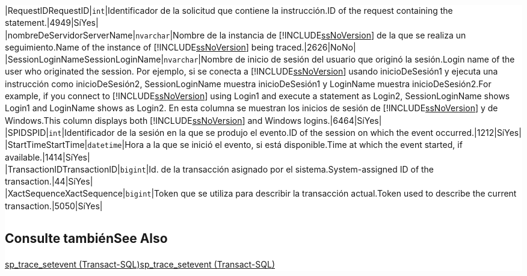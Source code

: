 |<span data-ttu-id="3e7ef-207">RequestID</span><span class="sxs-lookup"><span data-stu-id="3e7ef-207">RequestID</span></span>|`int`|<span data-ttu-id="3e7ef-208">Identificador de la solicitud que contiene la instrucción.</span><span class="sxs-lookup"><span data-stu-id="3e7ef-208">ID of the request containing the statement.</span></span>|<span data-ttu-id="3e7ef-209">49</span><span class="sxs-lookup"><span data-stu-id="3e7ef-209">49</span></span>|<span data-ttu-id="3e7ef-210">Sí</span><span class="sxs-lookup"><span data-stu-id="3e7ef-210">Yes</span></span>|  
|<span data-ttu-id="3e7ef-211">nombreDeServidor</span><span class="sxs-lookup"><span data-stu-id="3e7ef-211">ServerName</span></span>|`nvarchar`|<span data-ttu-id="3e7ef-212">Nombre de la instancia de [!INCLUDE[ssNoVersion](../../includes/ssnoversion-md.md)] de la que se realiza un seguimiento.</span><span class="sxs-lookup"><span data-stu-id="3e7ef-212">Name of the instance of [!INCLUDE[ssNoVersion](../../includes/ssnoversion-md.md)] being traced.</span></span>|<span data-ttu-id="3e7ef-213">26</span><span class="sxs-lookup"><span data-stu-id="3e7ef-213">26</span></span>|<span data-ttu-id="3e7ef-214">No</span><span class="sxs-lookup"><span data-stu-id="3e7ef-214">No</span></span>|  
|<span data-ttu-id="3e7ef-215">SessionLoginName</span><span class="sxs-lookup"><span data-stu-id="3e7ef-215">SessionLoginName</span></span>|`nvarchar`|<span data-ttu-id="3e7ef-216">Nombre de inicio de sesión del usuario que originó la sesión.</span><span class="sxs-lookup"><span data-stu-id="3e7ef-216">Login name of the user who originated the session.</span></span> <span data-ttu-id="3e7ef-217">Por ejemplo, si se conecta a [!INCLUDE[ssNoVersion](../../includes/ssnoversion-md.md)] usando inicioDeSesión1 y ejecuta una instrucción como inicioDeSesión2, SessionLoginName muestra inicioDeSesión1 y LoginName muestra inicioDeSesión2.</span><span class="sxs-lookup"><span data-stu-id="3e7ef-217">For example, if you connect to [!INCLUDE[ssNoVersion](../../includes/ssnoversion-md.md)] using Login1 and execute a statement as Login2, SessionLoginName shows Login1 and LoginName shows as Login2.</span></span> <span data-ttu-id="3e7ef-218">En esta columna se muestran los inicios de sesión de [!INCLUDE[ssNoVersion](../../includes/ssnoversion-md.md)] y de Windows.</span><span class="sxs-lookup"><span data-stu-id="3e7ef-218">This column displays both [!INCLUDE[ssNoVersion](../../includes/ssnoversion-md.md)] and Windows logins.</span></span>|<span data-ttu-id="3e7ef-219">64</span><span class="sxs-lookup"><span data-stu-id="3e7ef-219">64</span></span>|<span data-ttu-id="3e7ef-220">Sí</span><span class="sxs-lookup"><span data-stu-id="3e7ef-220">Yes</span></span>|  
|<span data-ttu-id="3e7ef-221">SPID</span><span class="sxs-lookup"><span data-stu-id="3e7ef-221">SPID</span></span>|`int`|<span data-ttu-id="3e7ef-222">Identificador de la sesión en la que se produjo el evento.</span><span class="sxs-lookup"><span data-stu-id="3e7ef-222">ID of the session on which the event occurred.</span></span>|<span data-ttu-id="3e7ef-223">12</span><span class="sxs-lookup"><span data-stu-id="3e7ef-223">12</span></span>|<span data-ttu-id="3e7ef-224">Sí</span><span class="sxs-lookup"><span data-stu-id="3e7ef-224">Yes</span></span>|  
|<span data-ttu-id="3e7ef-225">StartTime</span><span class="sxs-lookup"><span data-stu-id="3e7ef-225">StartTime</span></span>|`datetime`|<span data-ttu-id="3e7ef-226">Hora a la que se inició el evento, si está disponible.</span><span class="sxs-lookup"><span data-stu-id="3e7ef-226">Time at which the event started, if available.</span></span>|<span data-ttu-id="3e7ef-227">14</span><span class="sxs-lookup"><span data-stu-id="3e7ef-227">14</span></span>|<span data-ttu-id="3e7ef-228">Sí</span><span class="sxs-lookup"><span data-stu-id="3e7ef-228">Yes</span></span>|  
|<span data-ttu-id="3e7ef-229">TransactionID</span><span class="sxs-lookup"><span data-stu-id="3e7ef-229">TransactionID</span></span>|`bigint`|<span data-ttu-id="3e7ef-230">Id. de la transacción asignado por el sistema.</span><span class="sxs-lookup"><span data-stu-id="3e7ef-230">System-assigned ID of the transaction.</span></span>|<span data-ttu-id="3e7ef-231">4</span><span class="sxs-lookup"><span data-stu-id="3e7ef-231">4</span></span>|<span data-ttu-id="3e7ef-232">Sí</span><span class="sxs-lookup"><span data-stu-id="3e7ef-232">Yes</span></span>|  
|<span data-ttu-id="3e7ef-233">XactSequence</span><span class="sxs-lookup"><span data-stu-id="3e7ef-233">XactSequence</span></span>|`bigint`|<span data-ttu-id="3e7ef-234">Token que se utiliza para describir la transacción actual.</span><span class="sxs-lookup"><span data-stu-id="3e7ef-234">Token used to describe the current transaction.</span></span>|<span data-ttu-id="3e7ef-235">50</span><span class="sxs-lookup"><span data-stu-id="3e7ef-235">50</span></span>|<span data-ttu-id="3e7ef-236">Sí</span><span class="sxs-lookup"><span data-stu-id="3e7ef-236">Yes</span></span>|  
  
## <a name="see-also"></a><span data-ttu-id="3e7ef-237">Consulte también</span><span class="sxs-lookup"><span data-stu-id="3e7ef-237">See Also</span></span>  
 [<span data-ttu-id="3e7ef-238">sp_trace_setevent &#40;Transact-SQL&#41;</span><span class="sxs-lookup"><span data-stu-id="3e7ef-238">sp_trace_setevent &#40;Transact-SQL&#41;</span></span>](/sql/relational-databases/system-stored-procedures/sp-trace-setevent-transact-sql)  
  
  
